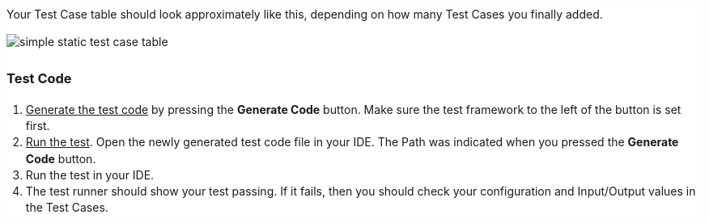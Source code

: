 Your Test Case table should look approximately like this, depending on how many Test Cases you finally added.

<img src="simple-static-tct.png" alt="simple static test case table" width="900"/>

### Test Code
1. [Generate the test code](codegen.md) by pressing the **Generate Code** button. Make sure the test framework to the left of the button is set first.
2. [Run the test](run-test.md). Open the newly generated test code file in your IDE. The Path was indicated when you pressed the **Generate Code** button.
3. Run the test in your IDE.
4. The test runner should show your test passing. If it fails, then you should check your configuration and Input/Output values in the Test Cases. 
